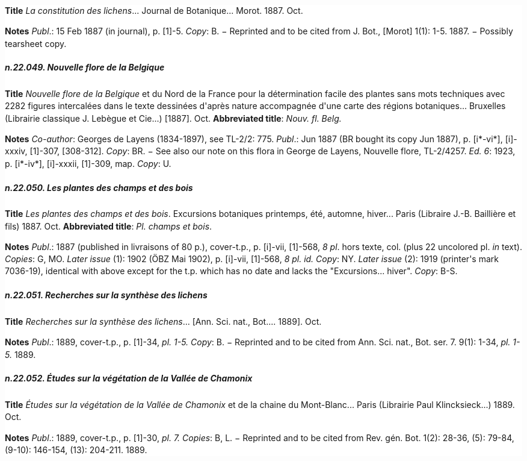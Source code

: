 **Title**
*La constitution des lichens*... Journal de Botanique... Morot. 1887. Oct.

**Notes**
*Publ*.: 15 Feb 1887 (in journal), p. \[1\]-5. *Copy*: B. − Reprinted and to be cited from J. Bot., \[Morot\] 1(1): 1-5. 1887. − Possibly tearsheet copy.

##### n.22.049. Nouvelle flore de la Belgique

**Title**
*Nouvelle flore de la Belgique* et du Nord de la France pour la détermination facile des plantes sans mots techniques avec 2282 figures intercalées dans le texte dessinées d'après nature accompagnée d'une carte des régions botaniques... Bruxelles (Librairie classique J. Lebègue et Cie...) \[1887\]. Oct.
**Abbreviated title**: *Nouv. fl. Belg.*

**Notes**
*Co-author*: Georges de Layens (1834-1897), see TL-2/2: 775.
*Publ*.: Jun 1887 (BR bought its copy Jun 1887), p. \[i\*-vi\*\], \[i\]-xxxiv, \[1\]-307, \[308-312\].
*Copy*: BR. − See also our note on this flora in George de Layens, Nouvelle flore, TL-2/4257.
*Ed. 6*: 1923, p. \[i\*-iv\*\], \[i\]-xxxii, \[1\]-309, map. *Copy*: U.

##### n.22.050. Les plantes des champs et des bois

**Title**
*Les plantes des champs et des bois*. Excursions botaniques printemps, été, automne, hiver... Paris (Libraire J.-B. Baillière et fils) 1887. Oct.
**Abbreviated title**: *Pl. champs et bois*.

**Notes**
*Publ*.: 1887 (published in livraisons of 80 p.), cover-t.p., p. \[i\]-vii, \[1\]-568, *8 pl*. hors texte, col. (plus 22 uncolored pl. *in* text). *Copies*: G, MO.
*Later issue* (1): 1902 (ÖBZ Mai 1902), p. \[i\]-vii, \[1\]-568, *8 pl. id.* *Copy*: NY.
*Later issue* (2): 1919 (printer's mark 7036-19), identical with above except for the t.p. which has no date and lacks the "Excursions... hiver". *Copy*: B-S.

##### n.22.051. Recherches sur la synthèse des lichens

**Title**
*Recherches sur la synthèse des lichens*... \[Ann. Sci. nat., Bot.... 1889\]. Oct.

**Notes**
*Publ*.: 1889, cover-t.p., p. \[1\]-34, *pl. 1-5.* *Copy*: B. − Reprinted and to be cited from Ann. Sci. nat., Bot. ser. 7. 9(1): 1-34, *pl. 1-5.* 1889.

##### n.22.052. Études sur la végétation de la Vallée de Chamonix

**Title**
*Études sur la végétation de la Vallée de Chamonix* et de la chaine du Mont-Blanc... Paris (Librairie Paul Klincksieck...) 1889. Oct.

**Notes**
*Publ*.: 1889, cover-t.p., p. \[1\]-30, *pl. 7.* *Copies*: B, L. − Reprinted and to be cited from Rev. gén. Bot. 1(2): 28-36, (5): 79-84, (9-10): 146-154, (13): 204-211. 1889.
